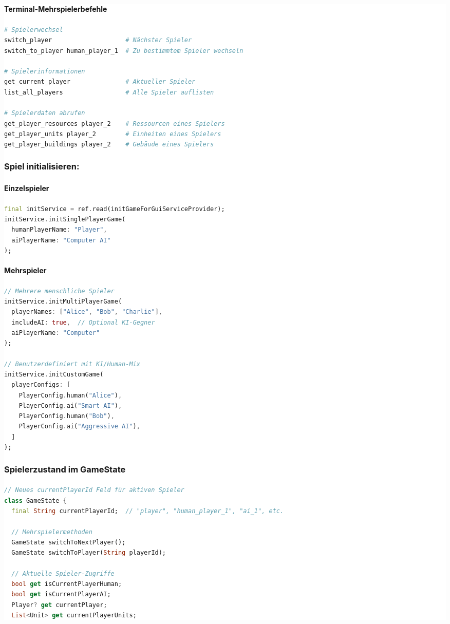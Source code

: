 ```dart
```

#### Terminal-Mehrspielerbefehle
```bash
# Spielerwechsel
switch_player                    # Nächster Spieler
switch_to_player human_player_1  # Zu bestimmtem Spieler wechseln

# Spielerinformationen
get_current_player               # Aktueller Spieler
list_all_players                 # Alle Spieler auflisten

# Spielerdaten abrufen
get_player_resources player_2    # Ressourcen eines Spielers
get_player_units player_2        # Einheiten eines Spielers 
get_player_buildings player_2    # Gebäude eines Spielers
```

### Spiel initialisieren:

#### Einzelspieler
```dart
final initService = ref.read(initGameForGuiServiceProvider);
initService.initSinglePlayerGame(
  humanPlayerName: "Player",
  aiPlayerName: "Computer AI"
);
```

#### Mehrspieler
```dart
// Mehrere menschliche Spieler
initService.initMultiPlayerGame(
  playerNames: ["Alice", "Bob", "Charlie"],
  includeAI: true,  // Optional KI-Gegner
  aiPlayerName: "Computer"
);

// Benutzerdefiniert mit KI/Human-Mix
initService.initCustomGame(
  playerConfigs: [
    PlayerConfig.human("Alice"),
    PlayerConfig.ai("Smart AI"),
    PlayerConfig.human("Bob"),
    PlayerConfig.ai("Aggressive AI"),
  ]
);
```

### Spielerzustand im GameState
```dart
// Neues currentPlayerId Feld für aktiven Spieler
class GameState {
  final String currentPlayerId;  // "player", "human_player_1", "ai_1", etc.
  
  // Mehrspielermethoden
  GameState switchToNextPlayer();
  GameState switchToPlayer(String playerId);
  
  // Aktuelle Spieler-Zugriffe  
  bool get isCurrentPlayerHuman;
  bool get isCurrentPlayerAI;
  Player? get currentPlayer;
  List<Unit> get currentPlayerUnits;
```